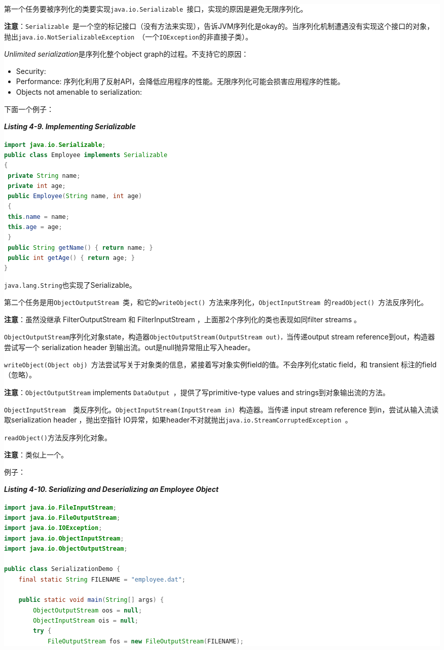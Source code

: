 第一个任务要被序列化的类要实现`java.io.Serializable `接口，实现的原因是避免无限序列化。

**注意**：`Serializable `是一个空的标记接口（没有方法来实现），告诉JVM序列化是okay的。当序列化机制遭遇没有实现这个接口的对象，抛出`java.io.NotSerializableException `（一个`IOException`的非直接子类）。

*Unlimited serialization*是序列化整个object graph的过程。不支持它的原因：

- Security: 
- Performance: 序列化利用了反射API，会降低应用程序的性能。无限序列化可能会损害应用程序的性能。
- Objects not amenable to serialization: 

下面一个例子：

***Listing 4-9. Implementing Serializable*** 

```java
import java.io.Serializable;
public class Employee implements Serializable
{
 private String name;
 private int age;
 public Employee(String name, int age)
 {
 this.name = name;
 this.age = age;
 }
 public String getName() { return name; }
 public int getAge() { return age; }
}

```

`java.lang.String`也实现了Serializable。

第二个任务是用`ObjectOutputStream `类，和它的`writeObject() `方法来序列化，`ObjectInputStream `的`readObject() `方法反序列化。

**注意**：虽然没继承 FilterOutputStream 和 FilterInputStream ，上面那2个序列化的类也表现如同filter streams 。

 `ObjectOutputStream`序列化对象state，构造器` ObjectOutputStream(OutputStream out)， `当传递output stream reference到out，构造器尝试写一个 serialization header 到输出流。out是null抛异常阻止写入header。

`writeObject(Object obj) `方法尝试写关于对象类的信息，紧接着写对象实例field的值。不会序列化static field，和 transient 标注的field（忽略）。

**注意**：`ObjectOutputStream` implements `DataOutput `，提供了写primitive-type values and strings到对象输出流的方法。

`ObjectInputStream  `类反序列化。`ObjectInputStream(InputStream in) `构造器。当传递 input stream reference 到in，尝试从输入流读取serialization header ，抛出空指针 IO异常，如果header不对就抛出`java.io.StreamCorruptedException `。

` readObject() `方法反序列化对象。

**注意**：类似上一个。

例子：

***Listing 4-10. Serializing and Deserializing an Employee Object***

```java
import java.io.FileInputStream;
import java.io.FileOutputStream;
import java.io.IOException;
import java.io.ObjectInputStream;
import java.io.ObjectOutputStream;

public class SerializationDemo {
    final static String FILENAME = "employee.dat";

    public static void main(String[] args) {
        ObjectOutputStream oos = null;
        ObjectInputStream ois = null;
        try {
            FileOutputStream fos = new FileOutputStream(FILENAME);
```